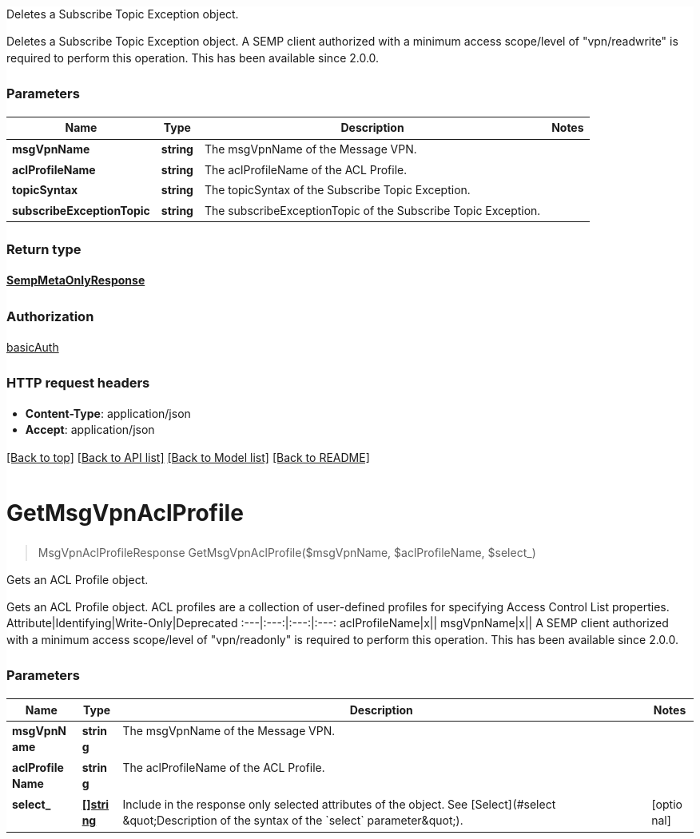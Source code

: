 Deletes a Subscribe Topic Exception object.

Deletes a Subscribe Topic Exception object.  A SEMP client authorized with a minimum access scope/level of \"vpn/readwrite\" is required to perform this operation.  This has been available since 2.0.0.


### Parameters

Name | Type | Description  | Notes
------------- | ------------- | ------------- | -------------
 **msgVpnName** | **string**| The msgVpnName of the Message VPN. | 
 **aclProfileName** | **string**| The aclProfileName of the ACL Profile. | 
 **topicSyntax** | **string**| The topicSyntax of the Subscribe Topic Exception. | 
 **subscribeExceptionTopic** | **string**| The subscribeExceptionTopic of the Subscribe Topic Exception. | 

### Return type

[**SempMetaOnlyResponse**](SempMetaOnlyResponse.md)

### Authorization

[basicAuth](../README.md#basicAuth)

### HTTP request headers

 - **Content-Type**: application/json
 - **Accept**: application/json

[[Back to top]](#) [[Back to API list]](../README.md#documentation-for-api-endpoints) [[Back to Model list]](../README.md#documentation-for-models) [[Back to README]](../README.md)

# **GetMsgVpnAclProfile**
> MsgVpnAclProfileResponse GetMsgVpnAclProfile($msgVpnName, $aclProfileName, $select_)

Gets an ACL Profile object.

Gets an ACL Profile object.  ACL profiles are a collection of user-defined profiles for specifying Access Control List properties.   Attribute|Identifying|Write-Only|Deprecated :---|:---:|:---:|:---: aclProfileName|x|| msgVpnName|x||    A SEMP client authorized with a minimum access scope/level of \"vpn/readonly\" is required to perform this operation.  This has been available since 2.0.0.


### Parameters

Name | Type | Description  | Notes
------------- | ------------- | ------------- | -------------
 **msgVpnName** | **string**| The msgVpnName of the Message VPN. | 
 **aclProfileName** | **string**| The aclProfileName of the ACL Profile. | 
 **select_** | [**[]string**](string.md)| Include in the response only selected attributes of the object. See [Select](#select \&quot;Description of the syntax of the &#x60;select&#x60; parameter\&quot;). | [optional] 
